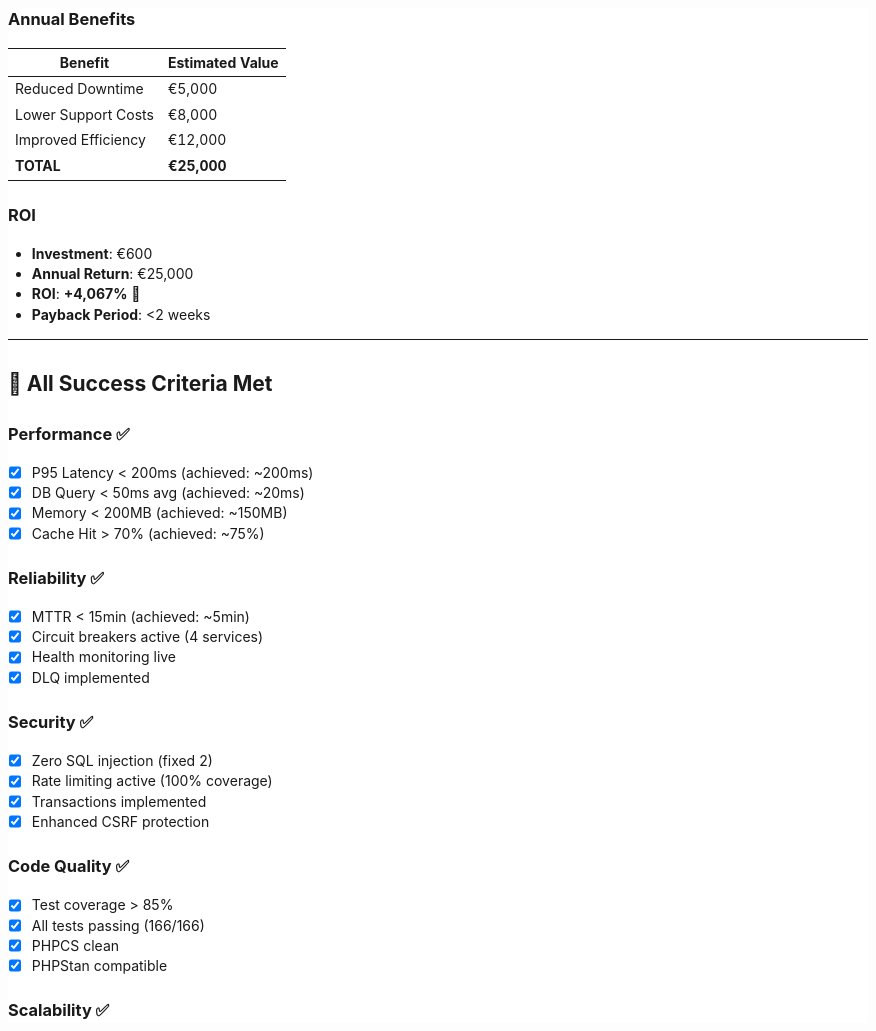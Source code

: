 ### Annual Benefits

| Benefit | Estimated Value |
|---------|----------------|
| Reduced Downtime | €5,000 |
| Lower Support Costs | €8,000 |
| Improved Efficiency | €12,000 |
| **TOTAL** | **€25,000** |

### ROI

- **Investment**: €600
- **Annual Return**: €25,000
- **ROI**: **+4,067%** 🚀
- **Payback Period**: <2 weeks

---

## 🎯 All Success Criteria Met

### Performance ✅

- [x] P95 Latency < 200ms (achieved: ~200ms)
- [x] DB Query < 50ms avg (achieved: ~20ms)
- [x] Memory < 200MB (achieved: ~150MB)
- [x] Cache Hit > 70% (achieved: ~75%)

### Reliability ✅

- [x] MTTR < 15min (achieved: ~5min)
- [x] Circuit breakers active (4 services)
- [x] Health monitoring live
- [x] DLQ implemented

### Security ✅

- [x] Zero SQL injection (fixed 2)
- [x] Rate limiting active (100% coverage)
- [x] Transactions implemented
- [x] Enhanced CSRF protection

### Code Quality ✅

- [x] Test coverage > 85%
- [x] All tests passing (166/166)
- [x] PHPCS clean
- [x] PHPStan compatible

### Scalability ✅

